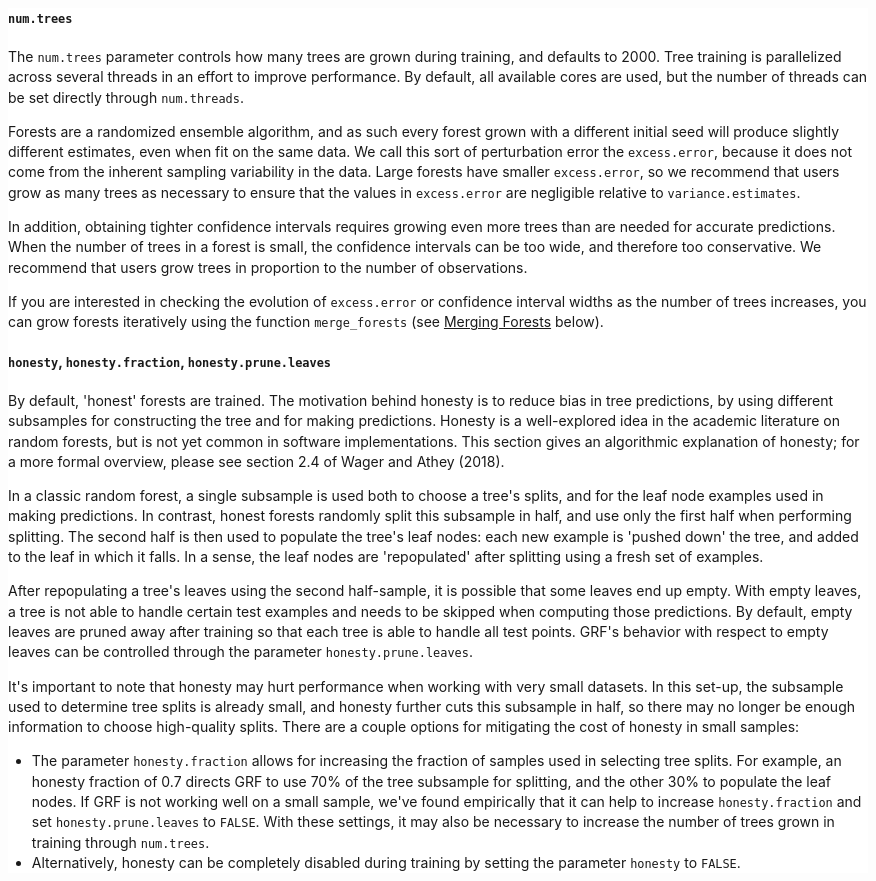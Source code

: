 #### `num.trees`

The `num.trees` parameter controls how many trees are grown during training, and defaults to 2000. Tree training is parallelized across several threads in an effort to improve performance. By default, all available cores are used, but the number of threads can be set directly through `num.threads`.

Forests are a randomized ensemble algorithm, and as such every forest grown with a different initial seed will produce slightly different estimates, even when fit on the same data. We call this sort of perturbation error the `excess.error`, because it does not come from the inherent sampling variability in the data. Large forests have smaller `excess.error`, so we recommend that users grow as many trees as necessary to ensure that the values in `excess.error` are negligible relative to `variance.estimates`.

In addition, obtaining tighter confidence intervals requires growing even more trees than are needed for accurate predictions. When the number of trees in a forest is small, the confidence intervals can be too wide, and therefore too conservative. We recommend that users grow trees in proportion to the number of observations.

If you are interested in checking the evolution of `excess.error` or confidence interval widths as the number of trees increases, you can grow forests iteratively using the function `merge_forests` (see [Merging Forests](#merging-forests) below).


#### `honesty`, `honesty.fraction`, `honesty.prune.leaves`

By default, 'honest' forests are trained. The motivation behind honesty is to reduce bias in tree predictions, by using different subsamples for constructing the tree and for making predictions. Honesty is a well-explored idea in the academic literature on random forests, but is not yet common in software implementations. This section gives an algorithmic explanation of honesty; for a more formal overview, please see section 2.4 of Wager and Athey (2018).

In a classic random forest, a single subsample is used both to choose a tree's splits, and for the leaf node examples used in making predictions. In contrast, honest forests randomly split this subsample in half, and use only the first half when performing splitting. The second half is then used to populate the tree's leaf nodes: each new example is 'pushed down' the tree, and added to the leaf in which it falls. In a sense, the leaf nodes are 'repopulated' after splitting using a fresh set of examples.

After repopulating a tree's leaves using the second half-sample, it is possible that some leaves end up empty. With empty leaves, a tree is not able to handle certain test examples and needs to be skipped when computing those predictions. By default, empty leaves are pruned away after training so that each tree is able to handle all test points. GRF's behavior with respect to empty leaves can be controlled through the parameter `honesty.prune.leaves`.

It's important to note that honesty may hurt performance when working with very small datasets. In this set-up, the subsample used to determine tree splits is already small, and honesty further cuts this subsample in half, so there may no longer be enough information to choose high-quality splits. There are a couple options for mitigating the cost of honesty in small samples:
- The parameter `honesty.fraction` allows for increasing the fraction of samples used in selecting tree splits. For example, an honesty fraction of 0.7 directs GRF to use 70% of the tree subsample for splitting, and the other 30% to populate the leaf nodes. If GRF is not working well on a small sample, we've found empirically that it can help to increase `honesty.fraction` and set `honesty.prune.leaves` to `FALSE`. With these settings, it may also be necessary to increase the number of trees grown in training through `num.trees`.
- Alternatively, honesty can be completely disabled during training by setting the parameter `honesty` to `FALSE`.
